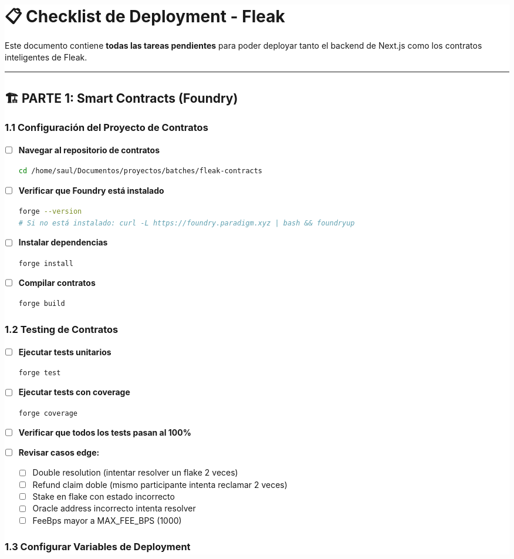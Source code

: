 # 📋 Checklist de Deployment - Fleak

Este documento contiene **todas las tareas pendientes** para poder deployar tanto el backend de Next.js como los contratos inteligentes de Fleak.

---

## 🏗️ **PARTE 1: Smart Contracts (Foundry)**

### 1.1 Configuración del Proyecto de Contratos

- [ ] **Navegar al repositorio de contratos**
  ```bash
  cd /home/saul/Documentos/proyectos/batches/fleak-contracts
  ```

- [ ] **Verificar que Foundry está instalado**
  ```bash
  forge --version
  # Si no está instalado: curl -L https://foundry.paradigm.xyz | bash && foundryup
  ```

- [ ] **Instalar dependencias**
  ```bash
  forge install
  ```

- [ ] **Compilar contratos**
  ```bash
  forge build
  ```

### 1.2 Testing de Contratos

- [ ] **Ejecutar tests unitarios**
  ```bash
  forge test
  ```

- [ ] **Ejecutar tests con coverage**
  ```bash
  forge coverage
  ```

- [ ] **Verificar que todos los tests pasan al 100%**

- [ ] **Revisar casos edge:**
  - [ ] Double resolution (intentar resolver un flake 2 veces)
  - [ ] Refund claim doble (mismo participante intenta reclamar 2 veces)
  - [ ] Stake en flake con estado incorrecto
  - [ ] Oracle address incorrecto intenta resolver
  - [ ] FeeBps mayor a MAX_FEE_BPS (1000)

### 1.3 Configurar Variables de Deployment
